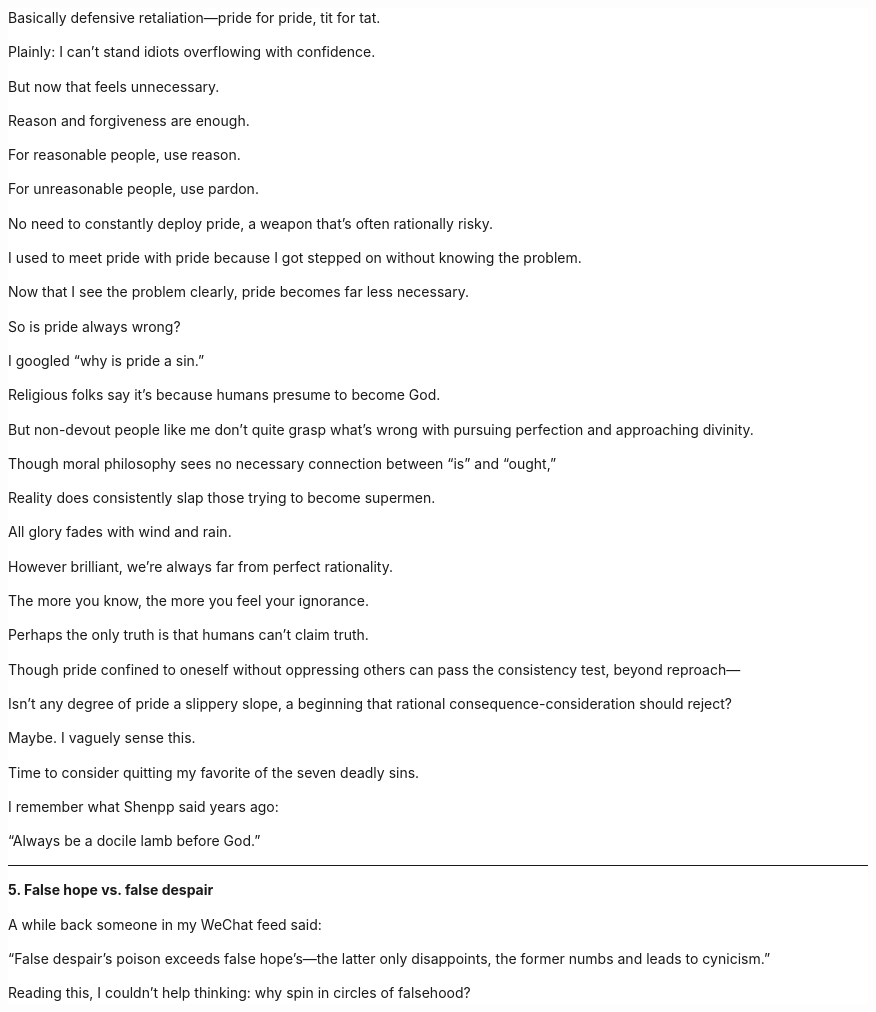 Basically defensive retaliation—pride for pride, tit for tat.

Plainly: I can’t stand idiots overflowing with confidence.

But now that feels unnecessary.

Reason and forgiveness are enough.

For reasonable people, use reason.

For unreasonable people, use pardon.

No need to constantly deploy pride, a weapon that’s often rationally risky.

I used to meet pride with pride because I got stepped on without knowing the problem.

Now that I see the problem clearly, pride becomes far less necessary.

So is pride always wrong?

I googled “why is pride a sin.”

Religious folks say it’s because humans presume to become God.

But non-devout people like me don’t quite grasp what’s wrong with pursuing perfection and approaching divinity.

Though moral philosophy sees no necessary connection between “is” and “ought,”

Reality does consistently slap those trying to become supermen.

All glory fades with wind and rain.

However brilliant, we’re always far from perfect rationality.

The more you know, the more you feel your ignorance.

Perhaps the only truth is that humans can’t claim truth.

Though pride confined to oneself without oppressing others can pass the consistency test, beyond reproach—

Isn’t any degree of pride a slippery slope, a beginning that rational consequence-consideration should reject?

Maybe. I vaguely sense this.

Time to consider quitting my favorite of the seven deadly sins.

I remember what Shenpp said years ago:

“Always be a docile lamb before God.”

---

**5. False hope vs. false despair**

A while back someone in my WeChat feed said:

“False despair’s poison exceeds false hope’s—the latter only disappoints, the former numbs and leads to cynicism.”

Reading this, I couldn’t help thinking: why spin in circles of falsehood?
